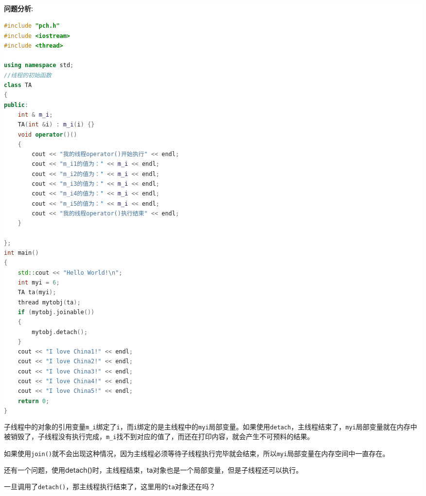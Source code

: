 **问题分析**:

```cpp
#include "pch.h"
#include <iostream>
#include <thread>

using namespace std;
//线程的初始函数
class TA
{
public:
    int & m_i;
    TA(int &i) : m_i(i) {}
    void operator()()
    {
        cout << "我的线程operator()开始执行" << endl;
        cout << "m_i1的值为：" << m_i << endl;
        cout << "m_i2的值为：" << m_i << endl;
        cout << "m_i3的值为：" << m_i << endl;
        cout << "m_i4的值为：" << m_i << endl;
        cout << "m_i5的值为：" << m_i << endl;
        cout << "我的线程operator()执行结束" << endl;
    }

};
int main()
{
    std::cout << "Hello World!\n";
    int myi = 6;
    TA ta(myi);
    thread mytobj(ta);
    if (mytobj.joinable())
    {
        mytobj.detach();
    }
    cout << "I love China1!" << endl;
    cout << "I love China2!" << endl;
    cout << "I love China3!" << endl;
    cout << "I love China4!" << endl;
    cout << "I love China5!" << endl;
    return 0;
}
```

子线程中的对象的引用变量`m_i`绑定了`i`，而`i`绑定的是主线程中的`myi`局部变量。如果使用`detach`，主线程结束了，`myi`局部变量就在内存中被销毁了，子线程没有执行完成，`m_i`找不到对应的值了，而还在打印内容，就会产生不可预料的结果。

如果使用`join()`就不会出现这种情况，因为主线程必须等待子线程执行完毕就会结束，所以`myi`局部变量在内存空间中一直存在。

还有一个问题，使用detach()时，主线程结束，ta对象也是一个局部变量，但是子线程还可以执行。

一旦调用了`detach()`，那主线程执行结束了，这里用的`ta`对象还在吗？
